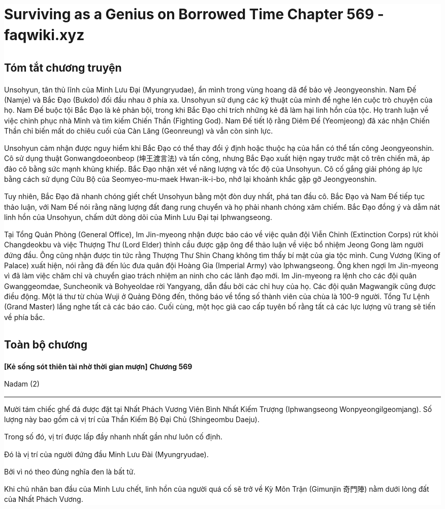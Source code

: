 # Surviving as a Genius on Borrowed Time Chapter 569 - faqwiki.xyz

## Tóm tắt chương truyện

Unsohyun, tân thủ lĩnh của Minh Lưu Đại (Myungryudae), ẩn mình trong vùng hoang dã để bảo vệ Jeongyeonshin. Nam Đế (Namje) và Bắc Đạo (Bukdo) đối đầu nhau ở phía xa. Unsohyun sử dụng các kỹ thuật của mình để nghe lén cuộc trò chuyện của họ. Nam Đế buộc tội Bắc Đạo là kẻ phản bội, trong khi Bắc Đạo chỉ trích những kẻ đã làm hại linh hồn của tộc. Họ tranh luận về việc chinh phục nhà Minh và tìm kiếm Chiến Thần (Fighting God). Nam Đế tiết lộ rằng Diêm Đế (Yeomjeong) đã xác nhận Chiến Thần chỉ biến mất do chiêu cuối của Càn Lăng (Geonreung) và vẫn còn sinh lực.

Unsohyun cảm nhận được nguy hiểm khi Bắc Đạo có thể thay đổi ý định hoặc thuộc hạ của hắn có thể tấn công Jeongyeonshin. Cô sử dụng thuật Gonwangdoeonbeop (坤王渡言法) và tấn công, nhưng Bắc Đạo xuất hiện ngay trước mặt cô trên chiến mã, áp đảo cô bằng sức mạnh khủng khiếp. Bắc Đạo nhận xét về năng lượng và tốc độ của Unsohyun. Cô cố gắng giải phóng áp lực bằng cách sử dụng Cửu Bộ của Seomyeo-mu-maek Hwan-ik-i-bo, nhớ lại khoảnh khắc gặp gỡ Jeongyeonshin.

Tuy nhiên, Bắc Đạo đã nhanh chóng giết chết Unsohyun bằng một đòn duy nhất, phá tan đầu cô. Bắc Đạo và Nam Đế tiếp tục thảo luận, với Nam Đế nói rằng năng lượng đất đang rung chuyển và họ phải nhanh chóng xâm chiếm. Bắc Đạo đồng ý và dẫm nát linh hồn của Unsohyun, chấm dứt dòng dõi của Minh Lưu Đại tại Iphwangseong.

Tại Tổng Quản Phòng (General Office), Im Jin-myeong nhận được báo cáo về việc quân đội Viễn Chinh (Extinction Corps) rút khỏi Changdeokbu và việc Thượng Thư (Lord Elder) thỉnh cầu được gặp ông để thảo luận về việc bổ nhiệm Jeong Gong làm người đứng đầu. Ông cũng nhận được tin tức rằng Thượng Thư Shin Chang không tìm thấy bí mật của gia tộc mình. Cung Vương (King of Palace) xuất hiện, nói rằng đã đến lúc đưa quân đội Hoàng Gia (Imperial Army) vào Iphwangseong. Ông khen ngợi Im Jin-myeong vì đã làm việc chăm chỉ và chuyển giao trách nhiệm an ninh cho các lãnh đạo mới. Im Jin-myeong ra lệnh cho các đội quân Gwanggeomdae, Suncheonik và Bohyeoldae rời Yangyang, dẫn đầu bởi các chỉ huy của họ. Các đội quân Magwangik cũng được điều động. Một lá thư từ chùa Wuji ở Quảng Đông đến, thông báo về tổng số thành viên của chùa là 100-9 người. Tổng Tư Lệnh (Grand Master) lắng nghe tất cả các báo cáo. Cuối cùng, một học giả cao cấp tuyên bố rằng tất cả các lực lượng vũ trang sẽ tiến về phía bắc.

## Toàn bộ chương

**[Kẻ sống sót thiên tài nhờ thời gian mượn]**
**Chương 569**

Nadam (2)

***

Mười tám chiếc ghế đá được đặt tại Nhất Phách Vương Viên Bình Nhất Kiếm Trượng (Iphwangseong Wonpyeongilgeomjang). Số lượng này bao gồm cả vị trí của Thần Kiếm Bộ Đại Chủ (Shingeombu Daeju).

Trong số đó, vị trí được lấp đầy nhanh nhất gần như luôn cố định.

Đó là vị trí của người đứng đầu Minh Lưu Đài (Myungryudae).

Bởi vì nó theo đúng nghĩa đen là bất tử.

Khi chủ nhân ban đầu của Minh Lưu chết, linh hồn của người quá cố sẽ trở về Kỳ Môn Trận (Gimunjin 奇門陣) nằm dưới lòng đất của Nhất Phách Vương.
